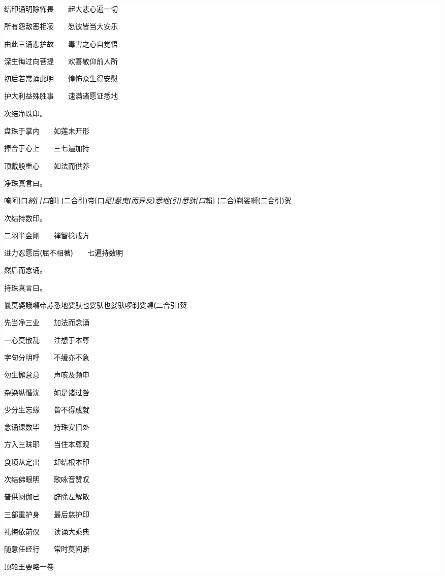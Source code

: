 结印诵明除怖畏　　起大悲心遍一切  

所有怨敌恶相凌　　愿彼皆当大安乐  

由此三诵悲护故　　毒害之心自觉悟  

深生悔过向菩提　　欢喜敬仰前人所  

初后若常诵此明　　惶怖众生得安慰  

护大利益殊胜事　　速满诸愿证悉地  

次结净珠印。  

盘珠于掌内　　如莲未开形  

捧合于心上　　三七遍加持  

顶戴殷重心　　如法而供养  

净珠真言曰。  

唵阿[口*納] [口*部] (二合引)帝[口*尾]惹曳(而异反)悉地(引)悉驮[口*賴] (二合)剃娑嚩(二合引)贺  

次结持数印。  

二羽半金刚　　禅智捻戒方  

进力忍愿后(屈不相著)　　七遍持数明  

然后而念诵。  

持珠真言曰。  

曩莫婆誐嚩帝苏悉地娑驮也娑驮也娑驮啰剃娑嚩(二合引)贺  

先当净三业　　加法而念诵  

一心莫散乱　　注想于本尊  

字句分明呼　　不缓亦不急  

勿生懈怠意　　声咳及频申  

杂染纵惛沈　　如是诸过咎  

少分生忘缘　　皆不得成就  

念诵课数毕　　持珠安旧处  

方入三昧耶　　当住本尊观  

食顷从定出　　却结根本印  

次结佛眼明　　歌咏音赞叹  

普供阏伽已　　辟除左解散  

三部重护身　　最后慈护印  

礼悔依前仪　　读诵大乘典  

随意任经行　　常时莫间断  

顶轮王要略一卷  
